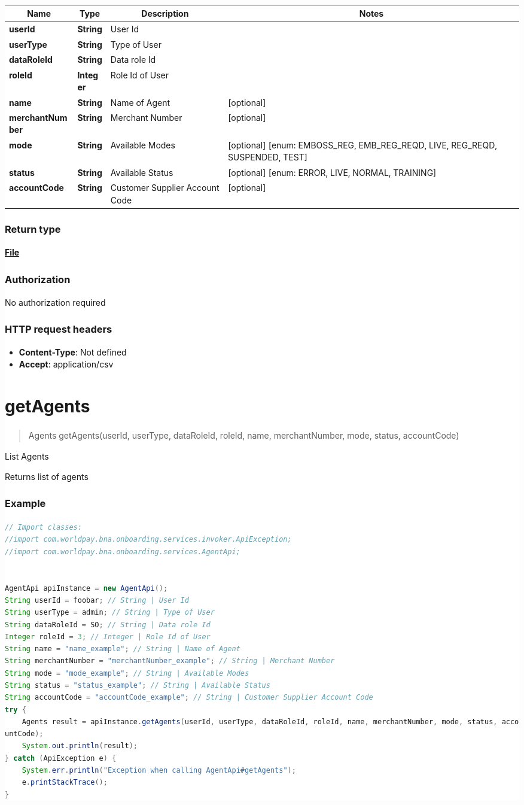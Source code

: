 Name | Type | Description  | Notes
------------- | ------------- | ------------- | -------------
 **userId** | **String**| User Id |
 **userType** | **String**| Type of User |
 **dataRoleId** | **String**| Data role Id |
 **roleId** | **Integer**| Role Id of User |
 **name** | **String**| Name of Agent | [optional]
 **merchantNumber** | **String**| Merchant Number | [optional]
 **mode** | **String**| Available Modes | [optional] [enum: EMBOSS_REG, EMB_REG_REQD, LIVE, REG_REQD, SUSPENDED, TEST]
 **status** | **String**| Available Status | [optional] [enum: ERROR, LIVE, NORMAL, TRAINING]
 **accountCode** | **String**| Customer Supplier Account Code | [optional]

### Return type

[**File**](File.md)

### Authorization

No authorization required

### HTTP request headers

 - **Content-Type**: Not defined
 - **Accept**: application/csv

<a name="getAgents"></a>
# **getAgents**
> Agents getAgents(userId, userType, dataRoleId, roleId, name, merchantNumber, mode, status, accountCode)

List Agents

Returns list of agents

### Example
```java
// Import classes:
//import com.worldpay.bna.onboarding.services.invoker.ApiException;
//import com.worldpay.bna.onboarding.services.AgentApi;


AgentApi apiInstance = new AgentApi();
String userId = foobar; // String | User Id
String userType = admin; // String | Type of User
String dataRoleId = SO; // String | Data role Id
Integer roleId = 3; // Integer | Role Id of User
String name = "name_example"; // String | Name of Agent
String merchantNumber = "merchantNumber_example"; // String | Merchant Number
String mode = "mode_example"; // String | Available Modes
String status = "status_example"; // String | Available Status
String accountCode = "accountCode_example"; // String | Customer Supplier Account Code
try {
    Agents result = apiInstance.getAgents(userId, userType, dataRoleId, roleId, name, merchantNumber, mode, status, accountCode);
    System.out.println(result);
} catch (ApiException e) {
    System.err.println("Exception when calling AgentApi#getAgents");
    e.printStackTrace();
}
```
